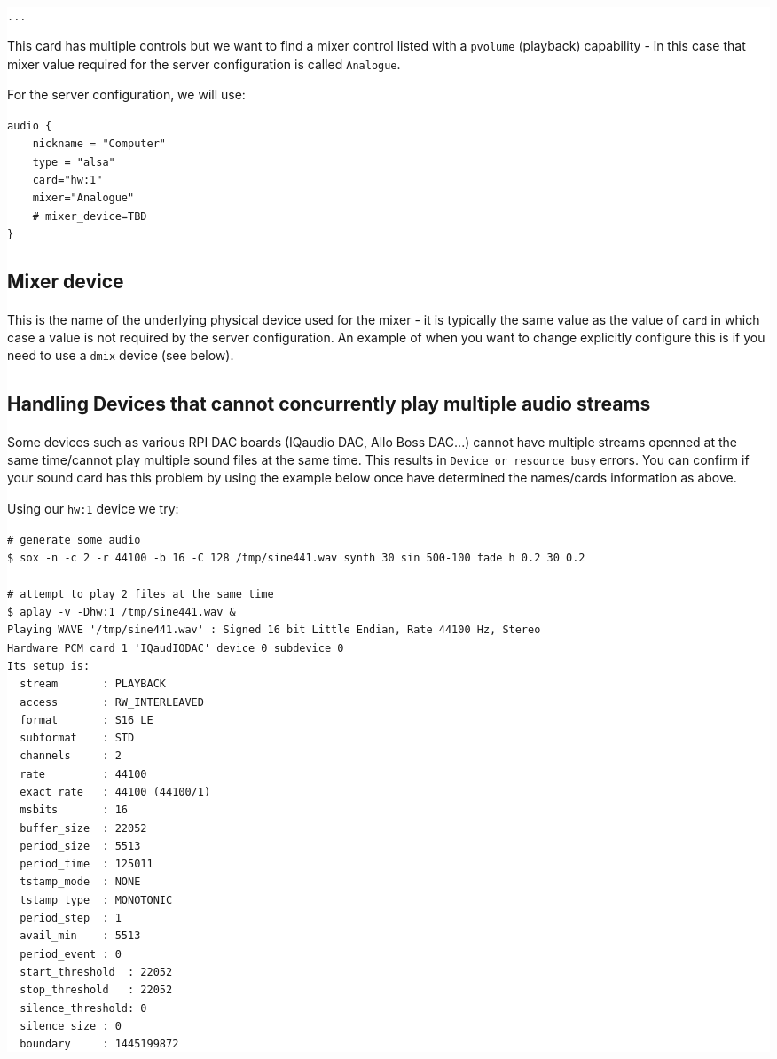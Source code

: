 ```
...
```

This card has multiple controls but we want to find a mixer control listed with a `pvolume` (playback) capability - in this case that mixer value required for the server configuration is called `Analogue`.

For the server configuration, we will use:
```
audio {
    nickname = "Computer"
    type = "alsa"
    card="hw:1"
    mixer="Analogue"
    # mixer_device=TBD
}
```

## Mixer device
This is the name of the underlying physical device used for the mixer - it is typically the same value as the value of `card` in which case a value is not required by the server configuration.  An example of when you want to change explicitly configure this is if you need to use a `dmix` device (see below).


## Handling Devices that cannot concurrently play multiple audio streams 

Some devices such as various RPI DAC boards (IQaudio DAC, Allo Boss DAC...) cannot have multiple streams openned at the same time/cannot play multiple sound files at the same time. This results in `Device or resource busy` errors.  You can confirm if your sound card has this problem by using the example below once have determined the names/cards information as above.

Using our `hw:1` device we try:

```
# generate some audio
$ sox -n -c 2 -r 44100 -b 16 -C 128 /tmp/sine441.wav synth 30 sin 500-100 fade h 0.2 30 0.2

# attempt to play 2 files at the same time
$ aplay -v -Dhw:1 /tmp/sine441.wav &
Playing WAVE '/tmp/sine441.wav' : Signed 16 bit Little Endian, Rate 44100 Hz, Stereo
Hardware PCM card 1 'IQaudIODAC' device 0 subdevice 0
Its setup is:
  stream       : PLAYBACK
  access       : RW_INTERLEAVED
  format       : S16_LE
  subformat    : STD
  channels     : 2
  rate         : 44100
  exact rate   : 44100 (44100/1)
  msbits       : 16
  buffer_size  : 22052
  period_size  : 5513
  period_time  : 125011
  tstamp_mode  : NONE
  tstamp_type  : MONOTONIC
  period_step  : 1
  avail_min    : 5513
  period_event : 0
  start_threshold  : 22052
  stop_threshold   : 22052
  silence_threshold: 0
  silence_size : 0
  boundary     : 1445199872
```